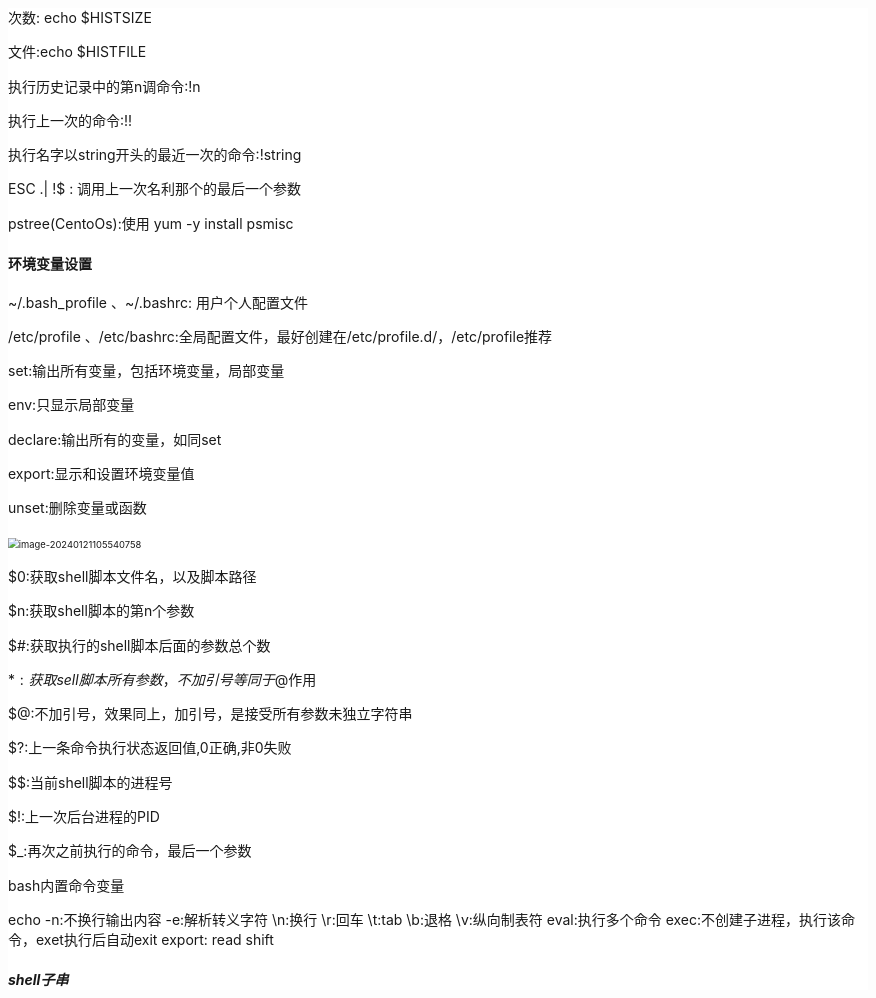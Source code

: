 次数: echo $HISTSIZE 

文件:echo $HISTFILE

执行历史记录中的第n调命令:!n

执行上一次的命令:!!

执行名字以string开头的最近一次的命令:!string

ESC .| !$  : 调用上一次名利那个的最后一个参数    

pstree(CentoOs):使用  yum -y install psmisc

#### 环境变量设置

~/.bash_profile 、~/.bashrc: 用户个人配置文件

/etc/profile 、/etc/bashrc:全局配置文件，最好创建在/etc/profile.d/，/etc/profile推荐

set:输出所有变量，包括环境变量，局部变量

env:只显示局部变量

declare:输出所有的变量，如同set

export:显示和设置环境变量值

unset:删除变量或函数

<img src="D:\OneDrive\桌面\机器学习整理\Photoes\image-20240121105540758.png" alt="image-20240121105540758" style="zoom: 67%;" />

$0:获取shell脚本文件名，以及脚本路径

$n:获取shell脚本的第n个参数

$#:获取执行的shell脚本后面的参数总个数

$*:获取sell脚本所有参数，不加引号等同于$@作用

$@:不加引号，效果同上，加引号，是接受所有参数未独立字符串

$?:上一条命令执行状态返回值,0正确,非0失败

$$:当前shell脚本的进程号

$!:上一次后台进程的PID

$_:再次之前执行的命令，最后一个参数

bash内置命令变量

echo                                                             -n:不换行输出内容 -e:解析转义字符  \n:换行 \r:回车 \t:tab  \b:退格 \v:纵向制表符
eval:执行多个命令
exec:不创建子进程，执行该命令，exet执行后自动exit
export:
read 
shift

##### shell子串
